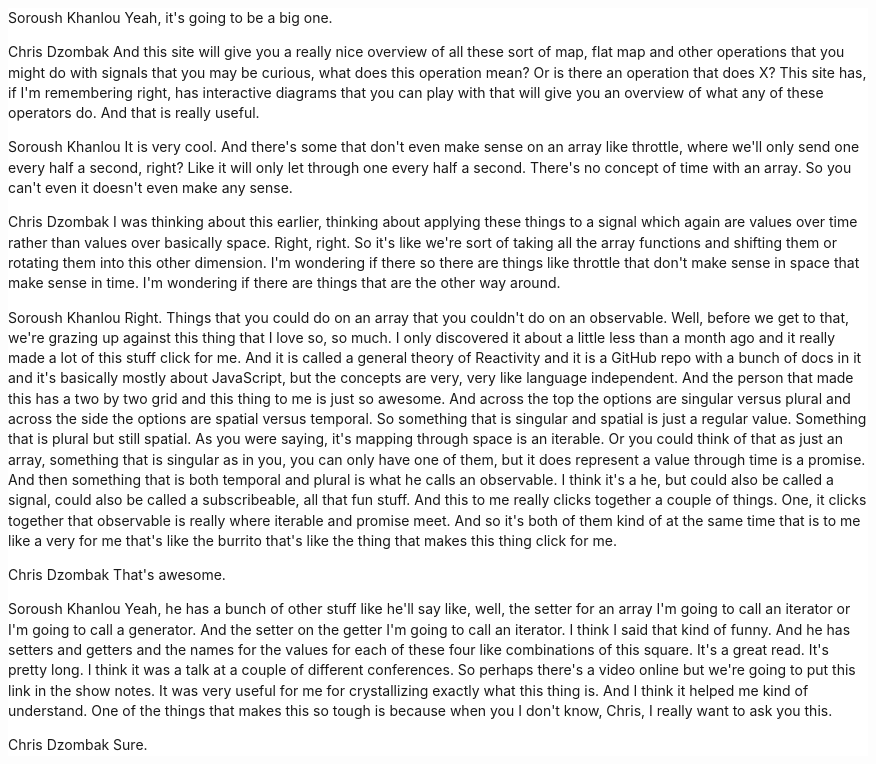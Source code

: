 Soroush Khanlou
Yeah, it's going to be a big one.

Chris Dzombak
And this site will give you a really nice overview of all these sort of map, flat map and other operations that you might do with signals that you may be curious, what does this operation mean? Or is there an operation that does X? This site has, if I'm remembering right, has interactive diagrams that you can play with that will give you an overview of what any of these operators do. And that is really useful.

Soroush Khanlou
It is very cool. And there's some that don't even make sense on an array like throttle, where we'll only send one every half a second, right? Like it will only let through one every half a second. There's no concept of time with an array. So you can't even it doesn't even make any sense.

Chris Dzombak
I was thinking about this earlier, thinking about applying these things to a signal which again are values over time rather than values over basically space. Right, right. So it's like we're sort of taking all the array functions and shifting them or rotating them into this other dimension. I'm wondering if there so there are things like throttle that don't make sense in space that make sense in time. I'm wondering if there are things that are the other way around.

Soroush Khanlou
Right. Things that you could do on an array that you couldn't do on an observable. Well, before we get to that, we're grazing up against this thing that I love so, so much. I only discovered it about a little less than a month ago and it really made a lot of this stuff click for me. And it is called a general theory of Reactivity and it is a GitHub repo with a bunch of docs in it and it's basically mostly about JavaScript, but the concepts are very, very like language independent. And the person that made this has a two by two grid and this thing to me is just so awesome. And across the top the options are singular versus plural and across the side the options are spatial versus temporal. So something that is singular and spatial is just a regular value. Something that is plural but still spatial. As you were saying, it's mapping through space is an iterable. Or you could think of that as just an array, something that is singular as in you, you can only have one of them, but it does represent a value through time is a promise. And then something that is both temporal and plural is what he calls an observable. I think it's a he, but could also be called a signal, could also be called a subscribeable, all that fun stuff. And this to me really clicks together a couple of things. One, it clicks together that observable is really where iterable and promise meet. And so it's both of them kind of at the same time that is to me like a very for me that's like the burrito that's like the thing that makes this thing click for me.

Chris Dzombak
That's awesome.

Soroush Khanlou
Yeah, he has a bunch of other stuff like he'll say like, well, the setter for an array I'm going to call an iterator or I'm going to call a generator. And the setter on the getter I'm going to call an iterator. I think I said that kind of funny. And he has setters and getters and the names for the values for each of these four like combinations of this square. It's a great read. It's pretty long. I think it was a talk at a couple of different conferences. So perhaps there's a video online but we're going to put this link in the show notes. It was very useful for me for crystallizing exactly what this thing is. And I think it helped me kind of understand. One of the things that makes this so tough is because when you I don't know, Chris, I really want to ask you this.

Chris Dzombak
Sure.
